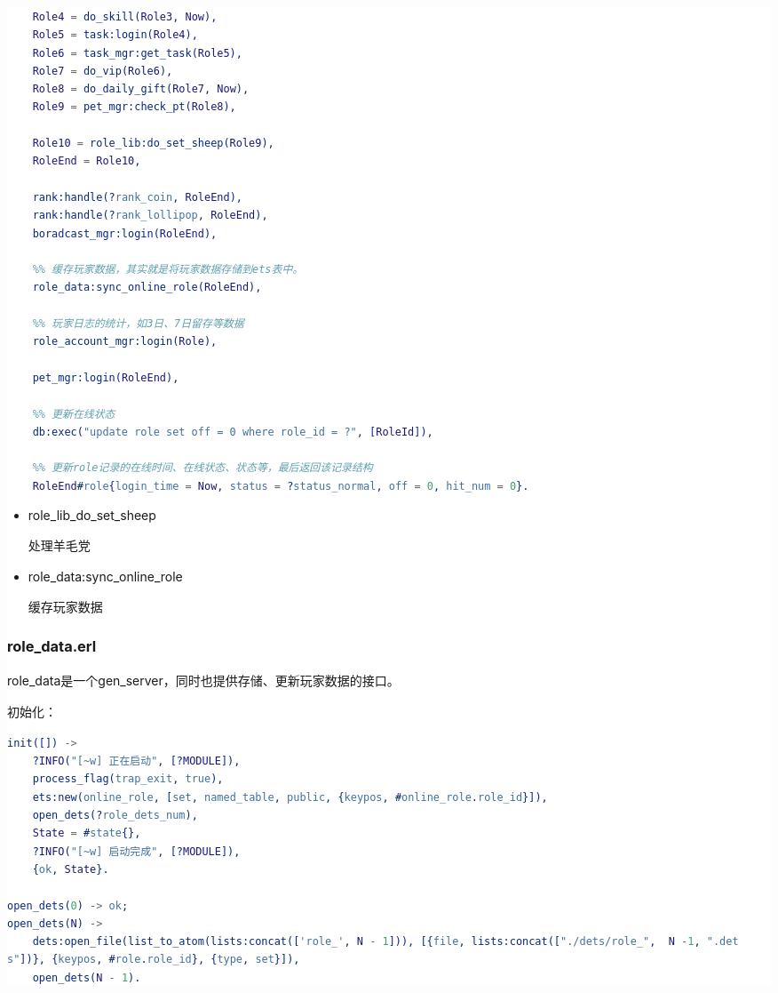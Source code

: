 ```erlang
    Role4 = do_skill(Role3, Now),
    Role5 = task:login(Role4),
    Role6 = task_mgr:get_task(Role5),
    Role7 = do_vip(Role6),
    Role8 = do_daily_gift(Role7, Now),
    Role9 = pet_mgr:check_pt(Role8),
    
    Role10 = role_lib:do_set_sheep(Role9),
    RoleEnd = Role10,

    rank:handle(?rank_coin, RoleEnd),
    rank:handle(?rank_lollipop, RoleEnd),
    boradcast_mgr:login(RoleEnd),

	%% 缓存玩家数据，其实就是将玩家数据存储到ets表中。
    role_data:sync_online_role(RoleEnd),
	
	%% 玩家日志的统计，如3日、7日留存等数据
    role_account_mgr:login(Role),

    pet_mgr:login(RoleEnd),

	%% 更新在线状态
    db:exec("update role set off = 0 where role_id = ?", [RoleId]),

	%% 更新role记录的在线时间、在线状态、状态等，最后返回该记录结构
    RoleEnd#role{login_time = Now, status = ?status_normal, off = 0, hit_num = 0}.
```

- role_lib_do_set_sheep

  处理羊毛党

- role_data:sync_online_role

  缓存玩家数据



### role_data.erl

role_data是一个gen_server，同时也提供存储、更新玩家数据的接口。

初始化：

```erlang
init([]) ->
    ?INFO("[~w] 正在启动", [?MODULE]),
    process_flag(trap_exit, true),
    ets:new(online_role, [set, named_table, public, {keypos, #online_role.role_id}]),
    open_dets(?role_dets_num),
    State = #state{},
    ?INFO("[~w] 启动完成", [?MODULE]),
    {ok, State}.

open_dets(0) -> ok;
open_dets(N) ->
    dets:open_file(list_to_atom(lists:concat(['role_', N - 1])), [{file, lists:concat(["./dets/role_",  N -1, ".dets"])}, {keypos, #role.role_id}, {type, set}]),
    open_dets(N - 1).
```
